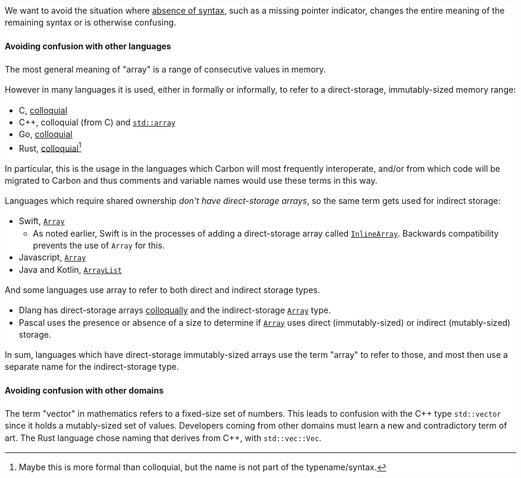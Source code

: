 [^3]: https://fire.asta.lgbt/notes/a1iay7r3e7or0a59 (content-warning: swearing)

We want to avoid the situation where
[absence of syntax](https://www.youtube.com/watch?v=-Hb-9TUyjoo), such as a
missing pointer indicator, changes the entire meaning of the remaining syntax or
is otherwise confusing.

#### Avoiding confusion with other languages

The most general meaning of "array" is a range of consecutive values in memory.

However in many languages it is used, either in formally or informally, to refer
to a direct-storage, immutably-sized memory range:

-   C,
    [colloquial](https://en.wikibooks.org/wiki/C_Programming/Arrays_and_strings)
-   C++, colloquial (from C) and
    [`std::array`](https://en.cppreference.com/w/cpp/container/array)
-   Go, [colloquial](https://go.dev/tour/moretypes/6)
-   Rust, [colloquial](https://doc.rust-lang.org/std/primitive.array.html)[^4]

In particular, this is the usage in the languages which Carbon will most
frequently interoperate, and/or from which code will be migrated to Carbon and
thus comments and variable names would use these terms in this way.

[^4]:
    Maybe this is more formal than colloquial, but the name is not part of the
    typename/syntax.

Languages which require shared ownership _don't have direct-storage arrays_, so
the same term gets used for indirect storage:

-   Swift, [`Array`](https://developer.apple.com/documentation/swift/array)
    -   As noted earlier, Swift is in the processes of adding a direct-storage
        array called
        [`InlineArray`](https://github.com/swiftlang/swift-evolution/blob/main/proposals/0453-vector.md).
        Backwards compatibility prevents the use of `Array` for this.
-   Javascript,
    [`Array`](https://developer.mozilla.org/en-US/docs/Web/JavaScript/Reference/Global_Objects/Array)
-   Java and Kotlin,
    [`ArrayList`](https://docs.oracle.com/javase/8/docs/api/java/util/ArrayList.html)

And some languages use array to refer to both direct and indirect storage types.

-   Dlang has direct-storage arrays
    [colloqually](https://dlang.org/spec/arrays.html) and the indirect-storage
    [`Array`](https://dlang.org/phobos/std_container_array.html) type.
-   Pascal uses the presence or absence of a size to determine if
    [`Array`](https://www.freepascal.org/docs-html/ref/refsu14.html) uses direct
    (immutably-sized) or indirect (mutably-sized) storage.

In sum, languages which have direct-storage immutably-sized arrays use the term
"array" to refer to those, and most then use a separate name for the
indirect-storage type.

#### Avoiding confusion with other domains

The term "vector" in mathematics refers to a fixed-size set of numbers. This
leads to confusion with the C++ type `std::vector` since it holds a
mutably-sized set of values. Developers coming from other domains must learn a
new and contradictory term of art. The Rust language chose naming that derives
from C++, with `std::vec::Vec`.
